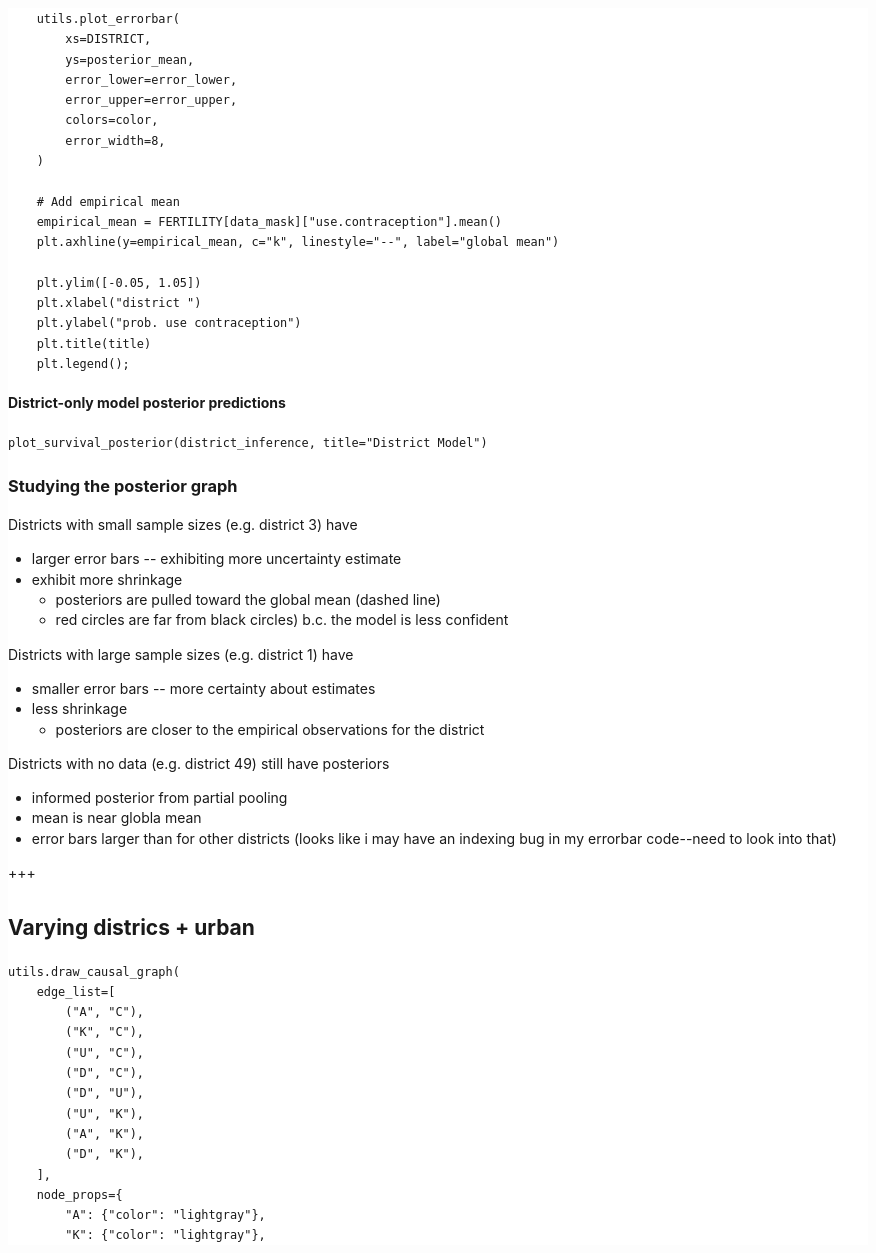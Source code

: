 ```{code-cell} ipython3
    utils.plot_errorbar(
        xs=DISTRICT,
        ys=posterior_mean,
        error_lower=error_lower,
        error_upper=error_upper,
        colors=color,
        error_width=8,
    )

    # Add empirical mean
    empirical_mean = FERTILITY[data_mask]["use.contraception"].mean()
    plt.axhline(y=empirical_mean, c="k", linestyle="--", label="global mean")

    plt.ylim([-0.05, 1.05])
    plt.xlabel("district ")
    plt.ylabel("prob. use contraception")
    plt.title(title)
    plt.legend();
```

#### District-only model posterior predictions

```{code-cell} ipython3
plot_survival_posterior(district_inference, title="District Model")
```

### Studying the posterior graph

Districts with small sample sizes (e.g. district 3) have

- larger error bars -- exhibiting more uncertainty estimate
- exhibit more shrinkage
  - posteriors are pulled toward the global mean (dashed line)
  - red circles are far from black circles) b.c. the model is less confident
 
Districts with large sample sizes (e.g. district 1) have

- smaller error bars -- more certainty about estimates
- less shrinkage
  - posteriors are closer to the empirical observations for the district
 
Districts with no data (e.g. district 49) still have posteriors

- informed posterior from partial pooling
- mean is near globla mean
- error bars larger than for other districts (looks like i may have an indexing bug in my errorbar code--need to look into that)

+++

## Varying districs + urban

```{code-cell} ipython3
utils.draw_causal_graph(
    edge_list=[
        ("A", "C"),
        ("K", "C"),
        ("U", "C"),
        ("D", "C"),
        ("D", "U"),
        ("U", "K"),
        ("A", "K"),
        ("D", "K"),
    ],
    node_props={
        "A": {"color": "lightgray"},
        "K": {"color": "lightgray"},
```